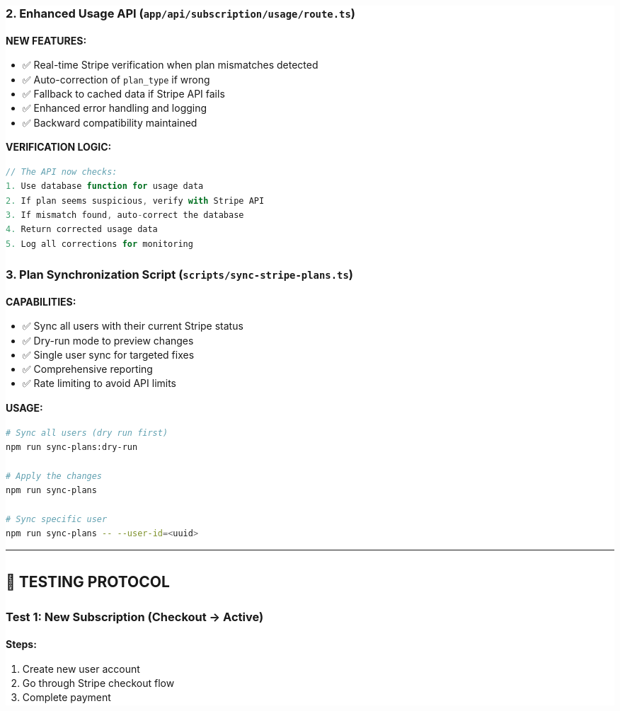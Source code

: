 ### **2. Enhanced Usage API** (`app/api/subscription/usage/route.ts`)

**NEW FEATURES:**
- ✅ Real-time Stripe verification when plan mismatches detected
- ✅ Auto-correction of `plan_type` if wrong
- ✅ Fallback to cached data if Stripe API fails
- ✅ Enhanced error handling and logging
- ✅ Backward compatibility maintained

**VERIFICATION LOGIC:**
```typescript
// The API now checks:
1. Use database function for usage data
2. If plan seems suspicious, verify with Stripe API
3. If mismatch found, auto-correct the database
4. Return corrected usage data
5. Log all corrections for monitoring
```

### **3. Plan Synchronization Script** (`scripts/sync-stripe-plans.ts`)

**CAPABILITIES:**
- ✅ Sync all users with their current Stripe status
- ✅ Dry-run mode to preview changes
- ✅ Single user sync for targeted fixes
- ✅ Comprehensive reporting
- ✅ Rate limiting to avoid API limits

**USAGE:**
```bash
# Sync all users (dry run first)
npm run sync-plans:dry-run

# Apply the changes
npm run sync-plans

# Sync specific user
npm run sync-plans -- --user-id=<uuid>
```

---

## **🧪 TESTING PROTOCOL**

### **Test 1: New Subscription (Checkout → Active)**

**Steps:**
1. Create new user account
2. Go through Stripe checkout flow
3. Complete payment

